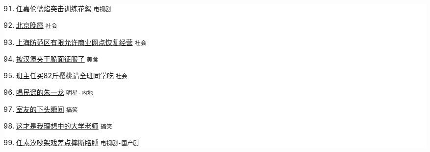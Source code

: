 91. [任嘉伦蓝焰突击训练花絮](https://m.weibo.cn/search?containerid=100103type%3D1%26t%3D10%26q%3D%23%E4%BB%BB%E5%98%89%E4%BC%A6%E8%93%9D%E7%84%B0%E7%AA%81%E5%87%BB%E8%AE%AD%E7%BB%83%E8%8A%B1%E7%B5%AE%23&stream_entry_id=31&isnewpage=1&extparam=seat%3D1%26c_type%3D31%26cate%3D0%26dgr%3D0%26lcate%3D5001%26realpos%3D39%26pos%3D39%26filter_type%3Drealtimehot%26flag%3D0%26display_time%3D1649940310%26pre_seqid%3D1649940310188914069225&luicode=10000011&lfid=106003type%3D25%26t%3D3%26disable_hot%3D1%26filter_type%3Drealtimehot) `电视剧` 

92. [北京晚霞](https://m.weibo.cn/search?containerid=100103type%3D1%26t%3D10%26q%3D%23%E5%8C%97%E4%BA%AC%E6%99%9A%E9%9C%9E%23&stream_entry_id=31&isnewpage=1&extparam=seat%3D1%26c_type%3D31%26cate%3D0%26dgr%3D0%26lcate%3D5001%26realpos%3D40%26pos%3D40%26filter_type%3Drealtimehot%26flag%3D1%26display_time%3D1649940310%26pre_seqid%3D1649940310188914069225&luicode=10000011&lfid=106003type%3D25%26t%3D3%26disable_hot%3D1%26filter_type%3Drealtimehot) `社会` 

93. [上海防范区有限允许商业网点恢复经营](https://m.weibo.cn/search?containerid=100103type%3D1%26t%3D10%26q%3D%23%E4%B8%8A%E6%B5%B7%E9%98%B2%E8%8C%83%E5%8C%BA%E6%9C%89%E9%99%90%E5%85%81%E8%AE%B8%E5%95%86%E4%B8%9A%E7%BD%91%E7%82%B9%E6%81%A2%E5%A4%8D%E7%BB%8F%E8%90%A5%23&stream_entry_id=31&isnewpage=1&extparam=seat%3D1%26c_type%3D31%26cate%3D0%26dgr%3D0%26lcate%3D5001%26realpos%3D41%26pos%3D41%26filter_type%3Drealtimehot%26flag%3D0%26display_time%3D1649940310%26pre_seqid%3D1649940310188914069225&luicode=10000011&lfid=106003type%3D25%26t%3D3%26disable_hot%3D1%26filter_type%3Drealtimehot) `社会` 

94. [被汉堡夹干脆面征服了](https://m.weibo.cn/search?containerid=100103type%3D1%26t%3D10%26q%3D%23%E8%A2%AB%E6%B1%89%E5%A0%A1%E5%A4%B9%E5%B9%B2%E8%84%86%E9%9D%A2%E5%BE%81%E6%9C%8D%E4%BA%86%23&stream_entry_id=31&isnewpage=1&extparam=seat%3D1%26c_type%3D31%26cate%3D0%26dgr%3D0%26lcate%3D5001%26realpos%3D43%26pos%3D43%26filter_type%3Drealtimehot%26flag%3D0%26display_time%3D1649940310%26pre_seqid%3D1649940310188914069225&luicode=10000011&lfid=106003type%3D25%26t%3D3%26disable_hot%3D1%26filter_type%3Drealtimehot) `美食` 

95. [班主任买82斤樱桃请全班同学吃](https://m.weibo.cn/search?containerid=100103type%3D1%26t%3D10%26q%3D%23%E7%8F%AD%E4%B8%BB%E4%BB%BB%E4%B9%B082%E6%96%A4%E6%A8%B1%E6%A1%83%E8%AF%B7%E5%85%A8%E7%8F%AD%E5%90%8C%E5%AD%A6%E5%90%83%23&stream_entry_id=31&isnewpage=1&extparam=seat%3D1%26c_type%3D31%26cate%3D0%26dgr%3D0%26lcate%3D5001%26realpos%3D44%26pos%3D44%26filter_type%3Drealtimehot%26flag%3D0%26display_time%3D1649940310%26pre_seqid%3D1649940310188914069225&luicode=10000011&lfid=106003type%3D25%26t%3D3%26disable_hot%3D1%26filter_type%3Drealtimehot) `社会` 

96. [唱民谣的朱一龙](https://m.weibo.cn/search?containerid=100103type%3D1%26t%3D10%26q%3D%23%E5%94%B1%E6%B0%91%E8%B0%A3%E7%9A%84%E6%9C%B1%E4%B8%80%E9%BE%99%23&stream_entry_id=31&isnewpage=1&extparam=seat%3D1%26c_type%3D31%26cate%3D0%26dgr%3D0%26lcate%3D5001%26realpos%3D45%26pos%3D45%26filter_type%3Drealtimehot%26flag%3D1%26display_time%3D1649940310%26pre_seqid%3D1649940310188914069225&luicode=10000011&lfid=106003type%3D25%26t%3D3%26disable_hot%3D1%26filter_type%3Drealtimehot) `明星-内地` 

97. [室友的下头瞬间](https://m.weibo.cn/search?containerid=100103type%3D1%26t%3D10%26q%3D%23%E5%AE%A4%E5%8F%8B%E7%9A%84%E4%B8%8B%E5%A4%B4%E7%9E%AC%E9%97%B4%23&stream_entry_id=31&isnewpage=1&extparam=seat%3D1%26c_type%3D31%26cate%3D0%26dgr%3D0%26lcate%3D5001%26realpos%3D46%26pos%3D46%26filter_type%3Drealtimehot%26flag%3D0%26display_time%3D1649940310%26pre_seqid%3D1649940310188914069225&luicode=10000011&lfid=106003type%3D25%26t%3D3%26disable_hot%3D1%26filter_type%3Drealtimehot) `搞笑` 

98. [这才是我理想中的大学老师](https://m.weibo.cn/search?containerid=100103type%3D1%26t%3D10%26q%3D%23%E8%BF%99%E6%89%8D%E6%98%AF%E6%88%91%E7%90%86%E6%83%B3%E4%B8%AD%E7%9A%84%E5%A4%A7%E5%AD%A6%E8%80%81%E5%B8%88%23&stream_entry_id=31&isnewpage=1&extparam=seat%3D1%26c_type%3D31%26cate%3D0%26dgr%3D0%26lcate%3D5001%26realpos%3D47%26pos%3D47%26filter_type%3Drealtimehot%26flag%3D1%26display_time%3D1649940310%26pre_seqid%3D1649940310188914069225&luicode=10000011&lfid=106003type%3D25%26t%3D3%26disable_hot%3D1%26filter_type%3Drealtimehot) `搞笑` 

99. [任素汐吵架戏差点摔断胳膊](https://m.weibo.cn/search?containerid=100103type%3D1%26t%3D10%26q%3D%23%E4%BB%BB%E7%B4%A0%E6%B1%90%E5%90%B5%E6%9E%B6%E6%88%8F%E5%B7%AE%E7%82%B9%E6%91%94%E6%96%AD%E8%83%B3%E8%86%8A%23&stream_entry_id=31&isnewpage=1&extparam=seat%3D1%26c_type%3D31%26cate%3D0%26dgr%3D0%26lcate%3D5001%26realpos%3D48%26pos%3D48%26filter_type%3Drealtimehot%26flag%3D0%26display_time%3D1649940310%26pre_seqid%3D1649940310188914069225&luicode=10000011&lfid=106003type%3D25%26t%3D3%26disable_hot%3D1%26filter_type%3Drealtimehot) `电视剧-国产剧` 
